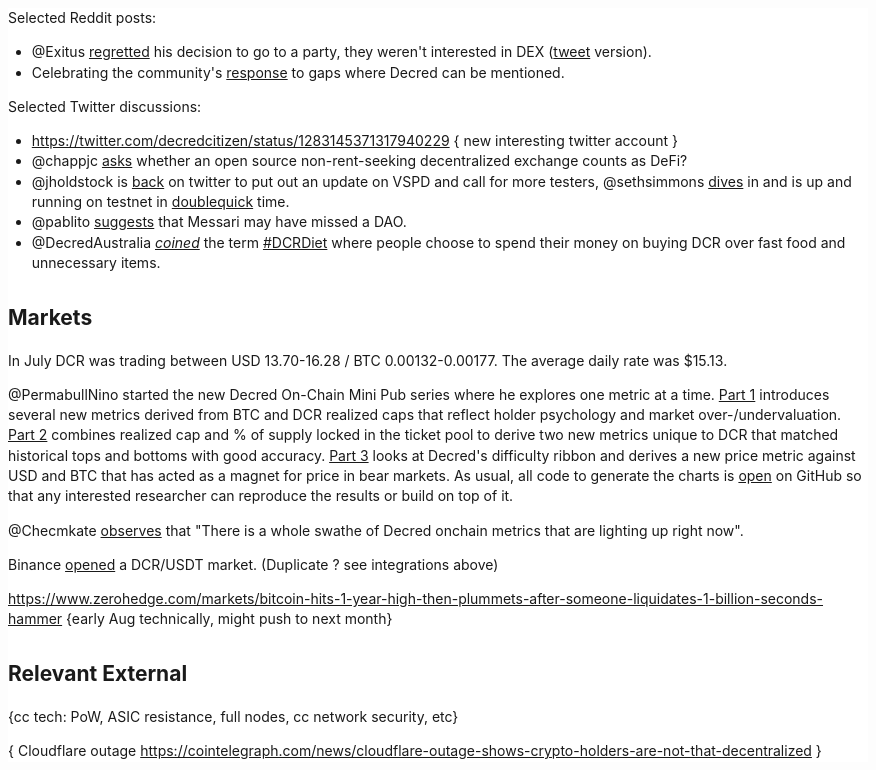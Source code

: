 Selected Reddit posts:

- @Exitus [regretted](https://www.reddit.com/r/decred/comments/hy7h7w/this_party_sucks_i_wish_i_was_at_home_staking/) his decision to go to a party, they weren't interested in DEX ([tweet](https://twitter.com/coveryfire7777/status/1287389278444630017) version).
- Celebrating the community's [response](https://www.reddit.com/r/decred/comments/hp834o/a_sound_example_of_community_engagement/) to gaps where Decred can be mentioned.

Selected Twitter discussions:

- https://twitter.com/decredcitizen/status/1283145371317940229 { new interesting twitter account }
- @chappjc [asks](https://twitter.com/chappjc/status/1288167672849596417) whether an open source non-rent-seeking decentralized exchange counts as DeFi?
- @jholdstock is [back](https://twitter.com/JamieHoldstock/status/1288030715486056448) on twitter to put out an update on VSPD and call for more testers, @sethsimmons [dives](https://twitter.com/sethisimmons/status/1288189814349664258) in and is up and running on testnet in [doublequick](https://twitter.com/sethisimmons/status/1288554162628833280) time.
- @pablito [suggests](https://twitter.com/plabarta_/status/1286062208460390401) that Messari may have missed a DAO.
- @DecredAustralia [_coined_](https://twitter.com/DecredAustralia/status/1287541151105298432) the term [#DCRDiet](https://twitter.com/hashtag/DCRDiet) where people choose to spend their money on buying DCR over fast food and unnecessary items.

## Markets

In July DCR was trading between USD 13.70-16.28 / BTC 0.00132-0.00177. The average daily rate was $15.13.

@PermabullNino started the new Decred On-Chain Mini Pub series where he explores one metric at a time. [Part 1](https://medium.com/@permabullnino/decred-on-chain-mini-pub-1-relative-mvrv-ratio-ea2564ca420f) introduces several new metrics derived from BTC and DCR realized caps that reflect holder psychology and market over-/undervaluation. [Part 2](https://medium.com/@permabullnino/decred-on-chain-mini-pub-2-hodl-power-d1cf8bafbffc) combines realized cap and % of supply locked in the ticket pool to derive two new metrics unique to DCR that matched historical tops and bottoms with good accuracy. [Part 3](https://medium.com/@permabullnino/decred-on-chain-mini-pub-3-difficulty-ribbon-price-d644e470b989) looks at Decred's difficulty ribbon and derives a new price metric against USD and BTC that has acted as a magnet for price in bear markets. As usual, all code to generate the charts is [open](https://github.com/permabullnino/nino_on_chain) on GitHub so that any interested researcher can reproduce the results or build on top of it.

@Checmkate [observes](https://twitter.com/_Checkmatey_/status/1282465263011508225) that "There is a whole swathe of Decred onchain metrics that are lighting up right now".

Binance [opened](https://www.reddit.com/r/decred/comments/i0gk1i/dcrusdt_on_binance/) a DCR/USDT market. (Duplicate ? see integrations above) 

https://www.zerohedge.com/markets/bitcoin-hits-1-year-high-then-plummets-after-someone-liquidates-1-billion-seconds-hammer {early Aug technically, might push to next month}

## Relevant External

{cc tech: PoW, ASIC resistance, full nodes, cc network security, etc}

{ Cloudflare outage https://cointelegraph.com/news/cloudflare-outage-shows-crypto-holders-are-not-that-decentralized }
